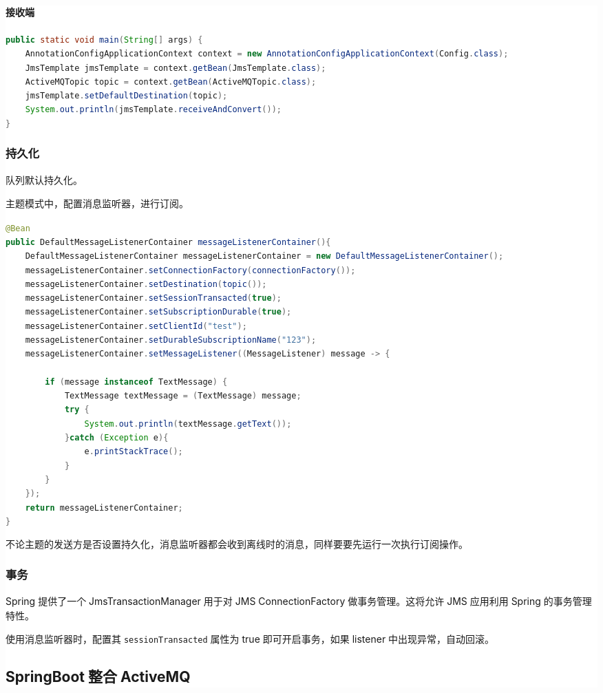#### 接收端

```java
public static void main(String[] args) {
    AnnotationConfigApplicationContext context = new AnnotationConfigApplicationContext(Config.class);
    JmsTemplate jmsTemplate = context.getBean(JmsTemplate.class);
    ActiveMQTopic topic = context.getBean(ActiveMQTopic.class);
    jmsTemplate.setDefaultDestination(topic);
    System.out.println(jmsTemplate.receiveAndConvert());
}
```

### 持久化

队列默认持久化。

主题模式中，配置消息监听器，进行订阅。

```java
@Bean
public DefaultMessageListenerContainer messageListenerContainer(){
    DefaultMessageListenerContainer messageListenerContainer = new DefaultMessageListenerContainer();
    messageListenerContainer.setConnectionFactory(connectionFactory());
    messageListenerContainer.setDestination(topic());
    messageListenerContainer.setSessionTransacted(true);
    messageListenerContainer.setSubscriptionDurable(true);
    messageListenerContainer.setClientId("test");
    messageListenerContainer.setDurableSubscriptionName("123");
    messageListenerContainer.setMessageListener((MessageListener) message -> {

        if (message instanceof TextMessage) {
            TextMessage textMessage = (TextMessage) message;
            try {
                System.out.println(textMessage.getText());
            }catch (Exception e){
                e.printStackTrace();
            }
        }
    });
    return messageListenerContainer;
}
```

不论主题的发送方是否设置持久化，消息监听器都会收到离线时的消息，同样要要先运行一次执行订阅操作。

### 事务

Spring 提供了一个 JmsTransactionManager 用于对 JMS ConnectionFactory 做事务管理。这将允许 JMS 应用利用 Spring 的事务管理特性。

使用消息监听器时，配置其 `sessionTransacted` 属性为 true 即可开启事务，如果 listener 中出现异常，自动回滚。

## SpringBoot 整合 ActiveMQ
